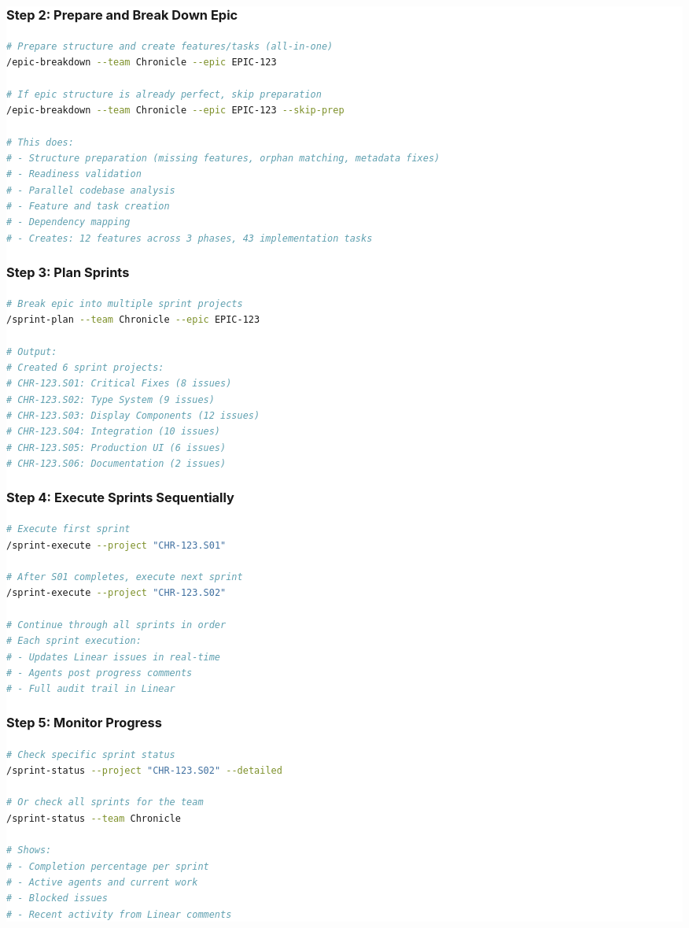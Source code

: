 ### Step 2: Prepare and Break Down Epic
```bash
# Prepare structure and create features/tasks (all-in-one)
/epic-breakdown --team Chronicle --epic EPIC-123

# If epic structure is already perfect, skip preparation
/epic-breakdown --team Chronicle --epic EPIC-123 --skip-prep

# This does:
# - Structure preparation (missing features, orphan matching, metadata fixes)
# - Readiness validation
# - Parallel codebase analysis
# - Feature and task creation
# - Dependency mapping
# - Creates: 12 features across 3 phases, 43 implementation tasks
```

### Step 3: Plan Sprints
```bash
# Break epic into multiple sprint projects
/sprint-plan --team Chronicle --epic EPIC-123

# Output:
# Created 6 sprint projects:
# CHR-123.S01: Critical Fixes (8 issues)
# CHR-123.S02: Type System (9 issues)
# CHR-123.S03: Display Components (12 issues)
# CHR-123.S04: Integration (10 issues)
# CHR-123.S05: Production UI (6 issues)
# CHR-123.S06: Documentation (2 issues)
```

### Step 4: Execute Sprints Sequentially
```bash
# Execute first sprint
/sprint-execute --project "CHR-123.S01"

# After S01 completes, execute next sprint
/sprint-execute --project "CHR-123.S02"

# Continue through all sprints in order
# Each sprint execution:
# - Updates Linear issues in real-time
# - Agents post progress comments
# - Full audit trail in Linear
```

### Step 5: Monitor Progress
```bash
# Check specific sprint status
/sprint-status --project "CHR-123.S02" --detailed

# Or check all sprints for the team
/sprint-status --team Chronicle

# Shows:
# - Completion percentage per sprint
# - Active agents and current work
# - Blocked issues
# - Recent activity from Linear comments
```

